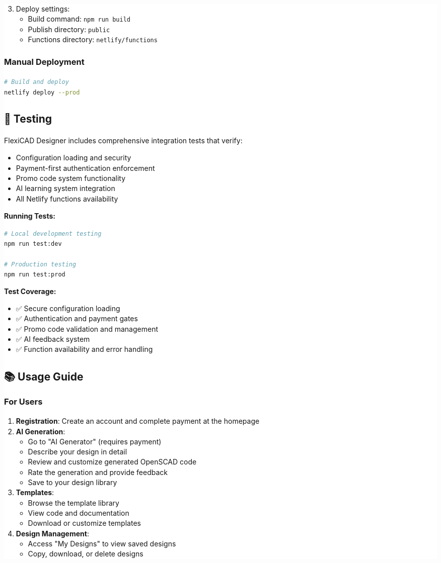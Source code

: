 3. Deploy settings:
   - Build command: `npm run build`
   - Publish directory: `public`
   - Functions directory: `netlify/functions`

### Manual Deployment

```bash
# Build and deploy
netlify deploy --prod
```

## 🧪 Testing

FlexiCAD Designer includes comprehensive integration tests that verify:

- Configuration loading and security
- Payment-first authentication enforcement
- Promo code system functionality
- AI learning system integration
- All Netlify functions availability

**Running Tests:**

```bash
# Local development testing
npm run test:dev

# Production testing
npm run test:prod
```

**Test Coverage:**
- ✅ Secure configuration loading
- ✅ Authentication and payment gates
- ✅ Promo code validation and management
- ✅ AI feedback system
- ✅ Function availability and error handling

## 📚 Usage Guide

### For Users

1. **Registration**: Create an account and complete payment at the homepage
2. **AI Generation**:
   - Go to "AI Generator" (requires payment)
   - Describe your design in detail
   - Review and customize generated OpenSCAD code
   - Rate the generation and provide feedback
   - Save to your design library
3. **Templates**:
   - Browse the template library
   - View code and documentation
   - Download or customize templates
4. **Design Management**:
   - Access "My Designs" to view saved designs
   - Copy, download, or delete designs
